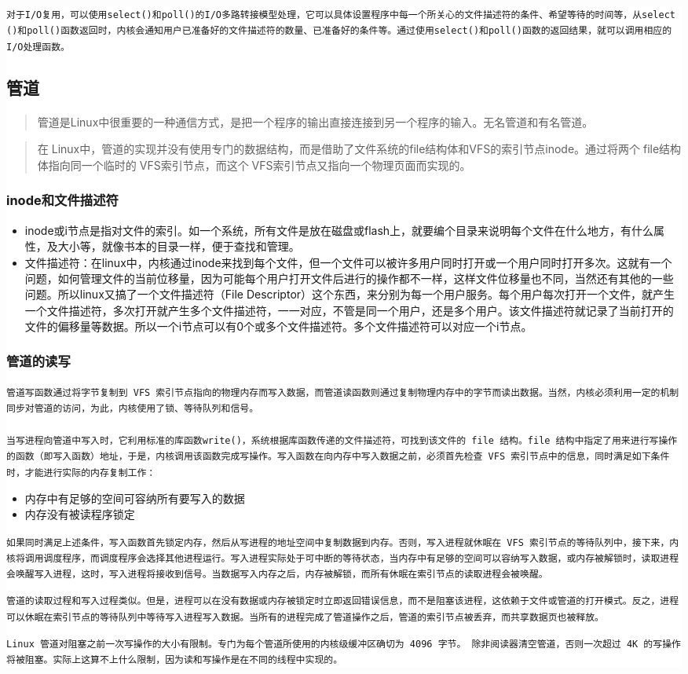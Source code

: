 
```
对于I/O复用，可以使用select()和poll()的I/O多路转接模型处理，它可以具体设置程序中每一个所关心的文件描述符的条件、希望等待的时间等，从select()和poll()函数返回时，内核会通知用户已准备好的文件描述符的数量、已准备好的条件等。通过使用select()和poll()函数的返回结果，就可以调用相应的I/O处理函数。
```

## 管道

> 管道是Linux中很重要的一种通信方式，是把一个程序的输出直接连接到另一个程序的输入。无名管道和有名管道。

> 在 Linux中，管道的实现并没有使用专门的数据结构，而是借助了文件系统的file结构体和VFS的索引节点inode。通过将两个 file结构体指向同一个临时的 VFS索引节点，而这个 VFS索引节点又指向一个物理页面而实现的。 

[^文件结构体]:文件结构体代表一个打开的文件，系统中的每个打开的文件在内核空间都有一个关联的struct file。它由内核在打开文件时创建，并传递给在文件上进行操作的任何函数。在文件的所有实例都关闭后，内核释放这个数据结构。在内核创建和驱动源码中，struct file的指针通常被命名为file或filp
[^Virtual File System]:Virtual File System，即虚拟文件系统。VFS的作用就是采用标准的Unix系统调用读写位于不同物理介质上的不同文件系统。是一个可以让open()、read()、write()等系统调用不用关心底层的存储介质和文件系统类型就可以工作的粘合层。

### inode和文件描述符

- inode或i节点是指对文件的索引。如一个系统，所有文件是放在磁盘或flash上，就要编个目录来说明每个文件在什么地方，有什么属性，及大小等，就像书本的目录一样，便于查找和管理。
- 文件描述符：在linux中，内核通过inode来找到每个文件，但一个文件可以被许多用户同时打开或一个用户同时打开多次。这就有一个问题，如何管理文件的当前位移量，因为可能每个用户打开文件后进行的操作都不一样，这样文件位移量也不同，当然还有其他的一些问题。所以linux又搞了一个文件描述符（File Descriptor）这个东西，来分别为每一个用户服务。每个用户每次打开一个文件，就产生一个文件描述符，多次打开就产生多个文件描述符，一一对应，不管是同一个用户，还是多个用户。该文件描述符就记录了当前打开的文件的偏移量等数据。所以一个i节点可以有0个或多个文件描述符。多个文件描述符可以对应一个i节点。

### 管道的读写

```
管道写函数通过将字节复制到 VFS 索引节点指向的物理内存而写入数据，而管道读函数则通过复制物理内存中的字节而读出数据。当然，内核必须利用一定的机制同步对管道的访问，为此，内核使用了锁、等待队列和信号。 

当写进程向管道中写入时，它利用标准的库函数write()，系统根据库函数传递的文件描述符，可找到该文件的 file 结构。file 结构中指定了用来进行写操作的函数（即写入函数）地址，于是，内核调用该函数完成写操作。写入函数在向内存中写入数据之前，必须首先检查 VFS 索引节点中的信息，同时满足如下条件时，才能进行实际的内存复制工作：
```

- 内存中有足够的空间可容纳所有要写入的数据
- 内存没有被读程序锁定

```
如果同时满足上述条件，写入函数首先锁定内存，然后从写进程的地址空间中复制数据到内存。否则，写入进程就休眠在 VFS 索引节点的等待队列中，接下来，内核将调用调度程序，而调度程序会选择其他进程运行。写入进程实际处于可中断的等待状态，当内存中有足够的空间可以容纳写入数据，或内存被解锁时，读取进程会唤醒写入进程，这时，写入进程将接收到信号。当数据写入内存之后，内存被解锁，而所有休眠在索引节点的读取进程会被唤醒。  
```

```
管道的读取过程和写入过程类似。但是，进程可以在没有数据或内存被锁定时立即返回错误信息，而不是阻塞该进程，这依赖于文件或管道的打开模式。反之，进程可以休眠在索引节点的等待队列中等待写入进程写入数据。当所有的进程完成了管道操作之后，管道的索引节点被丢弃，而共享数据页也被释放。
```

```
Linux 管道对阻塞之前一次写操作的大小有限制。专门为每个管道所使用的内核级缓冲区确切为 4096 字节。 除非阅读器清空管道，否则一次超过 4K 的写操作将被阻塞。实际上这算不上什么限制，因为读和写操作是在不同的线程中实现的。
```

